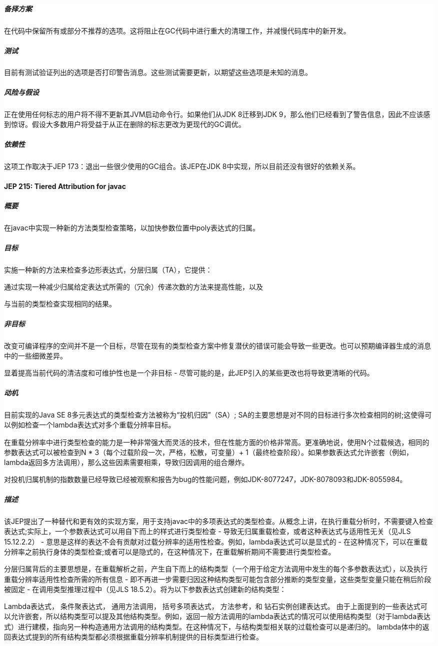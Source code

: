 ##### 备择方案

在代码中保留所有或部分不推荐的选项。这将阻止在GC代码中进行重大的清理工作，并减慢代码库中的新开发。

##### 测试

目前有测试验证列出的选项是否打印警告消息。这些测试需要更新，以期望这些选项是未知的消息。

##### 风险与假设

正在使用任何标志的用户将不得不更新其JVM启动命令行。如果他们从JDK 8迁移到JDK 9，那么他们已经看到了警告信息，因此不应该感到惊讶。假设大多数用户将受益于从正在删除的标志更改为更现代的GC调优。

##### 依赖性

这项工作取决于JEP 173：退出一些很少使用的GC组合。该JEP在JDK 8中实现，所以目前还没有很好的依赖关系。
#### JEP 215: Tiered Attribution for javac
##### 概要

在javac中实现一种新的方法类型检查策略，以加快参数位置中poly表达式的归属。

##### 目标

实施一种新的方法来检查多边形表达式，分层归属（TA），它提供：

通过实现一种减少归属给定表达式所需的（冗余）传递次数的方法来提高性能，以及

与当前的类型检查实现相同的结果。

##### 非目标

改变可编译程序的空间并不是一个目标，尽管在现有的类型检查方案中修复潜伏的错误可能会导致一些更改。也可以预期编译器生成的消息中的一些细微差异。

显着提高当前代码的清洁度和可维护性也是一个非目标 - 尽管可能的是，此JEP引入的某些更改也将导致更清晰的代码。

##### 动机

目前实现的Java SE 8多元表达式的类型检查方法被称为“投机归因”（SA）; SA的主要思想是对不同的目标进行多次检查相同的树;这使得可以例如检查一个lambda表达式对多个重载分辨率目标。

在重载分辨率中进行类型检查的能力是一种非常强大而灵活的技术，但在性能方面的价格非常高。更准确地说，使用N个过载候选，相同的参数表达式可以被检查到N * 3（每个过载阶段一次，严格，松散，可变量）+ 1（最终检查阶段）。如果参数表达式允许嵌套（例如，lambda返回多方法调用），那么这些因素需要相乘，导致归因调用的组合爆炸。

对投机归属机制的指数数量已经导致已经被观察和报告为bug的性能问题，例如JDK-8077247，JDK-8078093和JDK-8055984。

##### 描述

该JEP提出了一种替代和更有效的实现方案，用于支持javac中的多项表达式的类型检查。从概念上讲，在执行重载分析时，不需要键入检查表达式;实际上，一个参数表达式可以用自下而上的样式进行类型检查 - 导致无归属重载检查，或者这种表达式与适用性无关（见JLS 15.12.2.2） - 意思是这样的表达不会有贡献对过载分辨率的适用性检查。例如，lambda表达式可以是显式的 - 在这种情况下，可以在重载分辨率之前执行身体的类型检查;或者可以是隐式的，在这种情况下，在重载解析期间不需要进行类型检查。

分层归属背后的主要思想是，在重载解析之前，产生自下而上的结构类型（一个用于给定方法调用中发生的每个多参数表达式），以及执行重载分辨率适用性检查所需的所有信息 - 即不再进一步需要归因这种结构类型可能包含部分推断的类型变量，这些类型变量只能在稍后阶段被固定 - 在调用类型推理过程中（见JLS 18.5.2）。将为以下参数表达式创建新的结构类型：

Lambda表达式，
条件聚表达式，
通用方法调用，
括号多项表达式，
方法参考，和
钻石实例创建表达式。
由于上面提到的一些表达式可以允许嵌套，所以结构类型可以提及其他结构类型。例如，返回一般方法调用的lambda表达式的情况可以使用结构类型（对于lambda表达式）进行建模，指向另一种构造通用方法调用的结构类型。在这种情况下，与结构类型相关联的过载检查可以是递归的。 lambda体中的返回表达式提到的所有结构类型都必须根据重载分辨率机制提供的目标类型进行检查。
